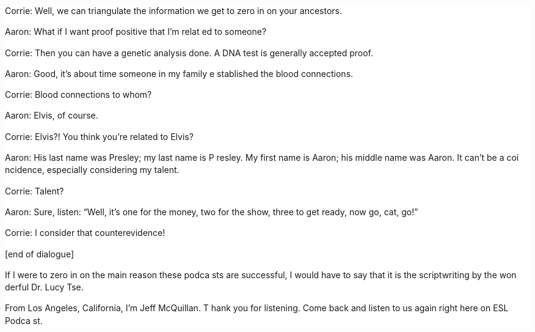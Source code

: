 Corrie: Well, we can triangulate the information we  get to zero in on your ancestors.  

 Aaron: What if I want proof positive that I’m relat ed to someone? 

Corrie: Then you can have a genetic analysis done. A DNA test is generally accepted proof. 

Aaron: Good, it’s about time someone in my family e stablished the blood connections. 

Corrie: Blood connections to whom? 

Aaron: Elvis, of course. 

Corrie: Elvis?! You think you’re related to Elvis? 

Aaron: His last name was Presley; my last name is P resley. My first name is Aaron; his middle name was Aaron. It can’t be a coi ncidence, especially considering my talent. 

Corrie: Talent? 

Aaron: Sure, listen: “Well, it’s one for the money,  two for the show, three to get ready, now go, cat, go!” 

Corrie: I consider that counterevidence! 

[end of dialogue] 

If I were to zero in on the main reason these podca sts are successful, I would have to say that it is the scriptwriting by the won derful Dr. Lucy Tse. 

From Los Angeles, California, I’m Jeff McQuillan. T hank you for listening. Come back and listen to us again right here on ESL Podca st.  

